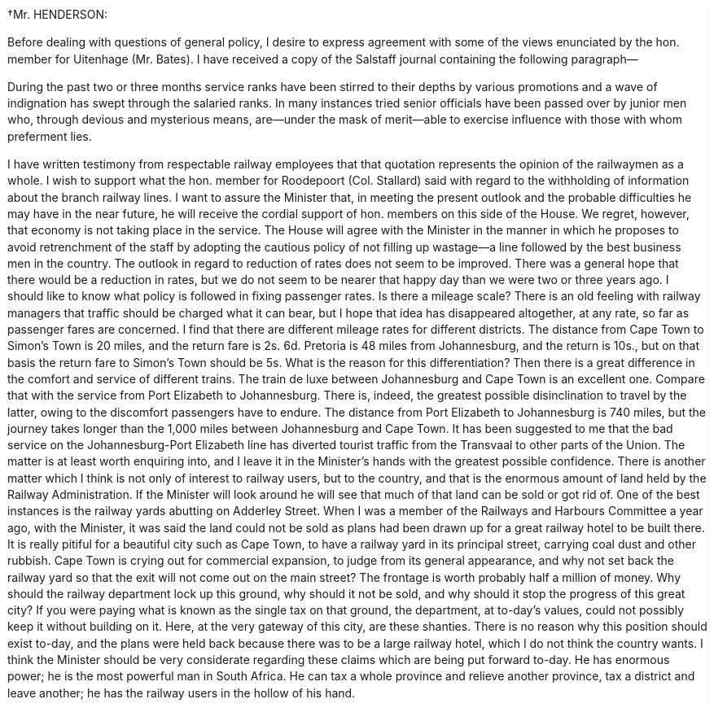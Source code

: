 </speech>

<speech by="#henderson">

<from>&#x2020;Mr. <person refersTo="hansard_za">HENDERSON</person>:</from>

<p>Before dealing with questions of general policy, I desire to express agreement with some of the views enunciated by the hon. member for Uitenhage (Mr. Bates). I have received a copy of the Salstaff journal containing the following paragraph&#x2014;</p>

<block name="quote">During the past two or three months service ranks have been stirred to their depths by various promotions and a wave of indignation has swept through the salaried ranks. In many instances tried senior officials have been passed over by junior men who, through devious and mysterious means, are&#x2014;under the mask of merit&#x2014;able to exercise influence with those with whom preferment lies.</block>

<p>I have written testimony from respectable railway employees that that quotation represents the opinion of the railwaymen as a whole. I wish to support what the hon. member for Roodepoort (Col. Stallard) said with regard to the withholding of information about the branch railway lines. I want to assure the Minister that, in meeting the present outlook and the probable difficulties he may have in the near future, he will receive the cordial support of hon. members on this side of the House. We regret, however, that economy is not taking place in the service. The House will agree with the Minister in the manner in which he proposes to avoid retrenchment of the staff by adopting the cautious policy of not filling up wastage&#x2014;a line followed by the best business men in the country. The outlook in regard to reduction of rates does not seem to be improved. There was a general hope that there would be a reduction in rates, but we do not seem to be nearer that happy day than we were two or three years ago. I should like to know what policy is followed in fixing passenger rates. Is there a mileage scale&#x003F; There is an old feeling with railway managers that traffic should be charged what it can bear, but I hope that idea has disappeared altogether, at any rate, so far as passenger fares are concerned. I find that there are different mileage rates for different districts. The distance from Cape Town to Simon&#x2019;s Town is 20 miles, and the return fare is 2s. 6d. Pretoria is 48 miles from Johannesburg, and the return is 10s., but on that basis the return fare to Simon&#x2019;s Town should be 5s. What is the reason for this differentiation&#x003F; Then there is a great difference in the comfort and service of different trains. The train de luxe between Johannesburg and Cape Town is an excellent one. Compare that with the service from Port Elizabeth to Johannesburg. There is, indeed, the greatest possible disinclination to travel by the latter, owing to the discomfort passengers have to endure. The distance from Port Elizabeth to Johannesburg is 740 miles, but the journey takes longer than the 1,000 miles between Johannesburg and Cape Town. It has been suggested to me that the bad service on the Johannesburg-Port Elizabeth line has diverted tourist traffic from the Transvaal to other parts of the Union. The matter is at least worth enquiring into, and I leave it in the Minister&#x2019;s hands with the greatest possible confidence. There is another matter which I think is not only of interest to railway users, but to the country, and that is the enormous amount of land held by the Railway Administration. If the Minister will look around he will see that much of that land can be sold or got rid of. One of the best instances is the railway yards abutting on Adderley Street. When I was a member of the Railways and Harbours Committee a year ago, with the Minister, it was said the land could not be sold as plans had been drawn up for a great railway hotel to be built there. It is really pitiful for a beautiful city such as Cape Town, to have a railway yard in its principal street, carrying coal dust and other rubbish. Cape Town is crying out for commercial expansion, to judge from its general appearance, and why not set back the railway yard so that the exit will not come out on the main street&#x003F; The frontage is worth probably half a million of money. Why should the railway department lock up this ground, why should it not be sold, and why should it stop the progress of this great city&#x003F; If you were paying what is known as the single tax on that ground, the department, at to-day&#x2019;s values, could not possibly keep it without building on it. Here, at the very gateway of this city, are these shanties. There is no reason why this position should exist to-day, and the plans were held back because there was to be a large railway hotel, which I do not think the country wants. I think the Minister should be very considerate regarding these claims which are being put forward to-day. He has enormous power; he is the most powerful man in South Africa. He can tax a whole province and relieve another province, tax a district and leave another; he has the railway users in the hollow of his hand.</p>
